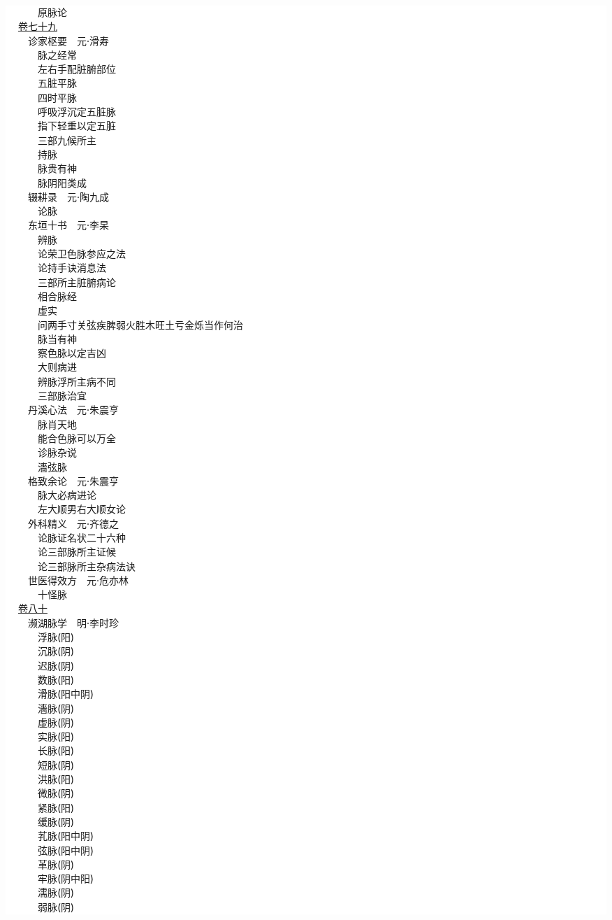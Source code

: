 　　　  原脉论  
　  [卷七十九](./脉法2.md#卷七十九)  
　　  诊家枢要　元·滑寿  
　　　  脉之经常  
　　　  左右手配脏腑部位  
　　　  五脏平脉  
　　　  四时平脉  
　　　  呼吸浮沉定五脏脉  
　　　  指下轻重以定五脏  
　　　  三部九候所主  
　　　  持脉  
　　　  脉贵有神  
　　　  脉阴阳类成  
　　  辍耕录　元·陶九成  
　　　  论脉  
　　  东垣十书　元·李杲  
　　　  辨脉  
　　　  论荣卫色脉参应之法  
　　　  论持手诀消息法  
　　　  三部所主脏腑病论  
　　　  相合脉经  
　　　  虚实  
　　　  问两手寸关弦疾脾弱火胜木旺土亏金烁当作何治  
　　　  脉当有神  
　　　  察色脉以定吉凶  
　　　  大则病进  
　　　  辨脉浮所主病不同  
　　　  三部脉治宜  
　　  丹溪心法　元·朱震亨  
　　　  脉肖天地  
　　　  能合色脉可以万全  
　　　  诊脉杂说  
　　　  濇弦脉  
　　  格致余论　元·朱震亨  
　　　  脉大必病进论  
　　　  左大顺男右大顺女论  
　　  外科精义　元·齐德之  
　　　  论脉证名状二十六种  
　　　  论三部脉所主证候  
　　　  论三部脉所主杂病法诀  
　　  世医得效方　元·危亦林  
　　　  十怪脉  
　  [卷八十](./脉法2.md#卷八十)  
　　  濒湖脉学　明·李时珍  
　　　  浮脉(阳)  
　　　  沉脉(阴)  
　　　  迟脉(阴)  
　　　  数脉(阳)  
　　　  滑脉(阳中阴)  
　　　  濇脉(阴)  
　　　  虚脉(阴)  
　　　  实脉(阳)  
　　　  长脉(阳)  
　　　  短脉(阴)  
　　　  洪脉(阳)  
　　　  微脉(阴)  
　　　  紧脉(阳)  
　　　  缓脉(阴)  
　　　  芤脉(阳中阴)  
　　　  弦脉(阳中阴)  
　　　  革脉(阴)  
　　　  牢脉(阴中阳)  
　　　  濡脉(阴)  
　　　  弱脉(阴)  